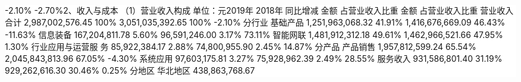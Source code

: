 -2.10%
-2.70%2、收入与成本
（1）营业收入构成
单位：元2019年
2018年
同比增减
金额
占营业收入比重
金额
占营业收入比重
营业收入合计
2,987,002,576.45
100%
3,051,035,392.65
100%
-2.10%
分行业
基础产品
1,251,963,068.32
41.91%
1,416,676,669.09
46.43%
-11.63%
信息装备
167,204,811.78
5.60%
96,591,246.00
3.17%
73.11%
智能网联
1,481,912,312.18
49.61%
1,462,966,521.66
47.95%
1.30%
行业应用与运营服
务
85,922,384.17
2.88%
74,800,955.90
2.45%
14.87%
分产品
产品销售
1,957,812,599.24
65.54%
2,045,843,813.96
67.05%
-4.30%
系统应用
97,603,175.81
3.27%
75,928,962.39
2.49%
28.55%
服务收入
931,586,801.40
31.19%
929,262,616.30
30.46%
0.25%
分地区
华北地区
438,863,768.67